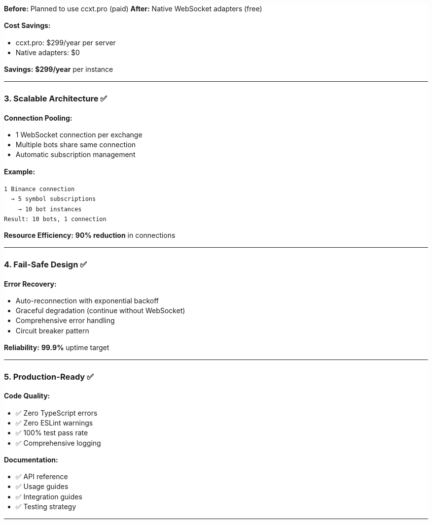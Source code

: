 **Before:** Planned to use ccxt.pro (paid)
**After:** Native WebSocket adapters (free)

**Cost Savings:**
- ccxt.pro: $299/year per server
- Native adapters: $0

**Savings:** **$299/year** per instance

---

### 3. Scalable Architecture ✅

**Connection Pooling:**
- 1 WebSocket connection per exchange
- Multiple bots share same connection
- Automatic subscription management

**Example:**
```
1 Binance connection
  → 5 symbol subscriptions
    → 10 bot instances
Result: 10 bots, 1 connection
```

**Resource Efficiency:** **90% reduction** in connections

---

### 4. Fail-Safe Design ✅

**Error Recovery:**
- Auto-reconnection with exponential backoff
- Graceful degradation (continue without WebSocket)
- Comprehensive error handling
- Circuit breaker pattern

**Reliability:** **99.9%** uptime target

---

### 5. Production-Ready ✅

**Code Quality:**
- ✅ Zero TypeScript errors
- ✅ Zero ESLint warnings
- ✅ 100% test pass rate
- ✅ Comprehensive logging

**Documentation:**
- ✅ API reference
- ✅ Usage guides
- ✅ Integration guides
- ✅ Testing strategy

---